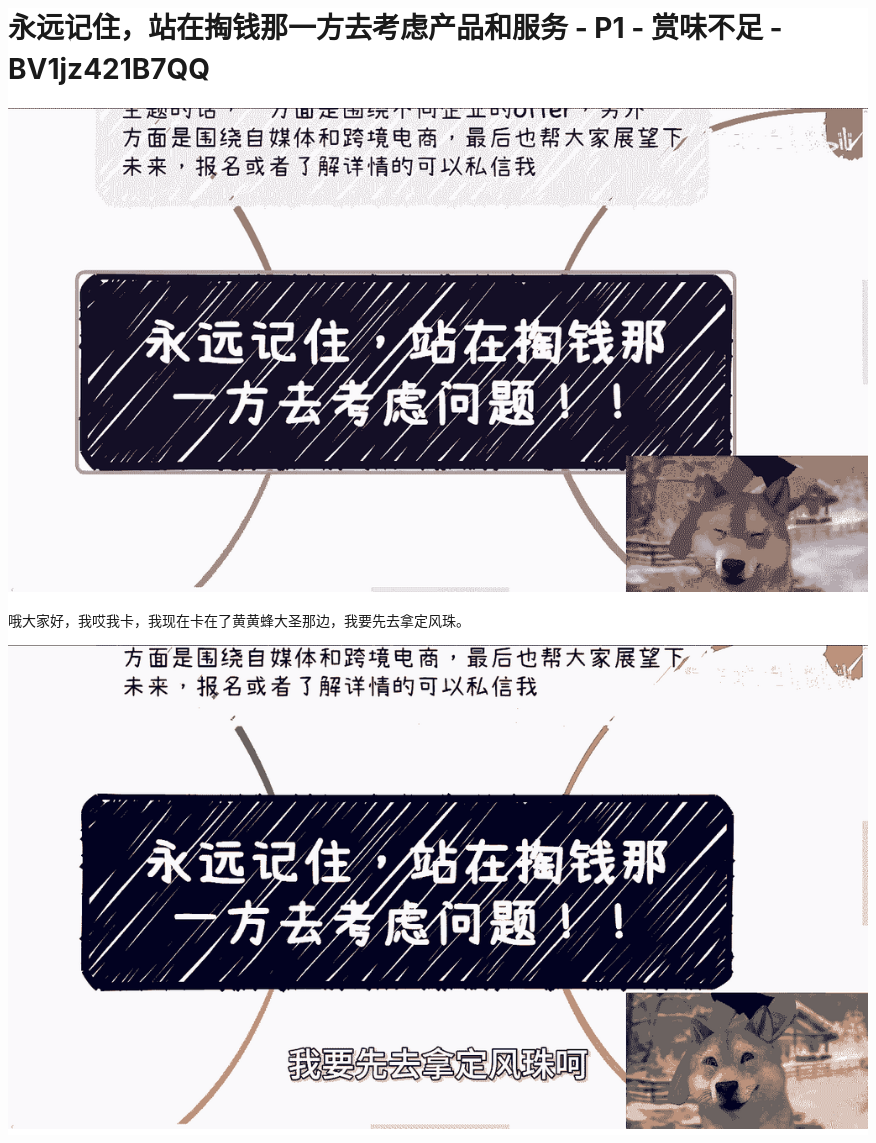 # 永远记住，站在掏钱那一方去考虑产品和服务 - P1 - 赏味不足 - BV1jz421B7QQ

![](img/cefbba59ea292b69e46ec5081396127f_0.png)

哦大家好，我哎我卡，我现在卡在了黄黄蜂大圣那边，我要先去拿定风珠。

![](img/cefbba59ea292b69e46ec5081396127f_2.png)
